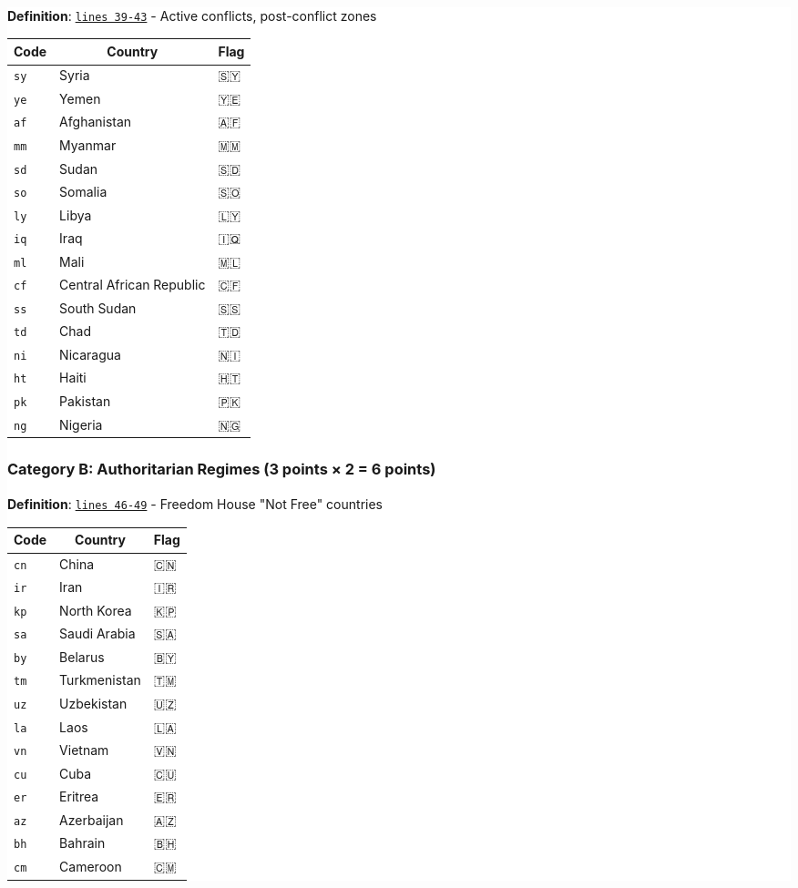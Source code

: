 **Definition**: [`lines 39-43`](../../allium/lib/country_utils.py#L39-L43) - Active conflicts, post-conflict zones

| Code | Country | Flag |
|------|---------|------|
| `sy` | Syria | 🇸🇾 |
| `ye` | Yemen | 🇾🇪 |
| `af` | Afghanistan | 🇦🇫 |
| `mm` | Myanmar | 🇲🇲 |
| `sd` | Sudan | 🇸🇩 |
| `so` | Somalia | 🇸🇴 |
| `ly` | Libya | 🇱🇾 |
| `iq` | Iraq | 🇮🇶 |
| `ml` | Mali | 🇲🇱 |
| `cf` | Central African Republic | 🇨🇫 |
| `ss` | South Sudan | 🇸🇸 |
| `td` | Chad | 🇹🇩 |
| `ni` | Nicaragua | 🇳🇮 |
| `ht` | Haiti | 🇭🇹 |
| `pk` | Pakistan | 🇵🇰 |
| `ng` | Nigeria | 🇳🇬 |

### Category B: Authoritarian Regimes (3 points × 2 = 6 points)

**Definition**: [`lines 46-49`](../../allium/lib/country_utils.py#L46-L49) - Freedom House "Not Free" countries

| Code | Country | Flag |
|------|---------|------|
| `cn` | China | 🇨🇳 |
| `ir` | Iran | 🇮🇷 |
| `kp` | North Korea | 🇰🇵 |
| `sa` | Saudi Arabia | 🇸🇦 |
| `by` | Belarus | 🇧🇾 |
| `tm` | Turkmenistan | 🇹🇲 |
| `uz` | Uzbekistan | 🇺🇿 |
| `la` | Laos | 🇱🇦 |
| `vn` | Vietnam | 🇻🇳 |
| `cu` | Cuba | 🇨🇺 |
| `er` | Eritrea | 🇪🇷 |
| `az` | Azerbaijan | 🇦🇿 |
| `bh` | Bahrain | 🇧🇭 |
| `cm` | Cameroon | 🇨🇲 |